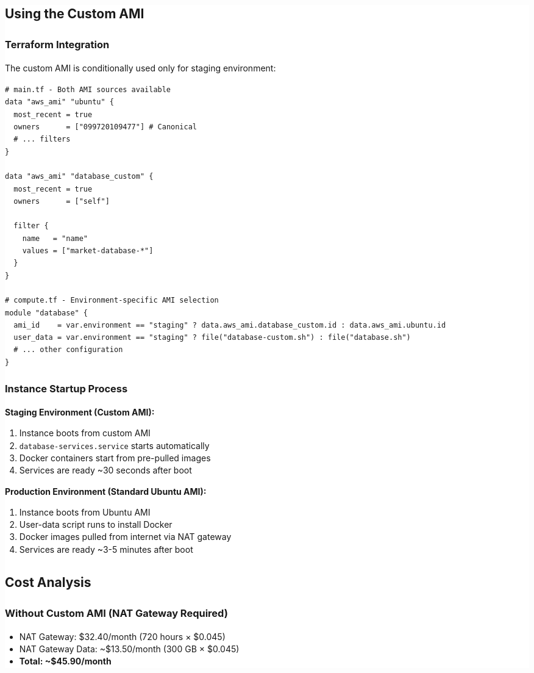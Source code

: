 ## Using the Custom AMI

### Terraform Integration
The custom AMI is conditionally used only for staging environment:

```hcl
# main.tf - Both AMI sources available
data "aws_ami" "ubuntu" {
  most_recent = true
  owners      = ["099720109477"] # Canonical
  # ... filters
}

data "aws_ami" "database_custom" {
  most_recent = true
  owners      = ["self"]
  
  filter {
    name   = "name"
    values = ["market-database-*"]
  }
}

# compute.tf - Environment-specific AMI selection
module "database" {
  ami_id    = var.environment == "staging" ? data.aws_ami.database_custom.id : data.aws_ami.ubuntu.id
  user_data = var.environment == "staging" ? file("database-custom.sh") : file("database.sh")
  # ... other configuration
}
```

### Instance Startup Process

**Staging Environment (Custom AMI):**
1. Instance boots from custom AMI
2. `database-services.service` starts automatically
3. Docker containers start from pre-pulled images
4. Services are ready ~30 seconds after boot

**Production Environment (Standard Ubuntu AMI):**
1. Instance boots from Ubuntu AMI
2. User-data script runs to install Docker
3. Docker images pulled from internet via NAT gateway
4. Services are ready ~3-5 minutes after boot

## Cost Analysis

### Without Custom AMI (NAT Gateway Required)
- NAT Gateway: $32.40/month (720 hours × $0.045)
- NAT Gateway Data: ~$13.50/month (300 GB × $0.045)
- **Total: ~$45.90/month**
